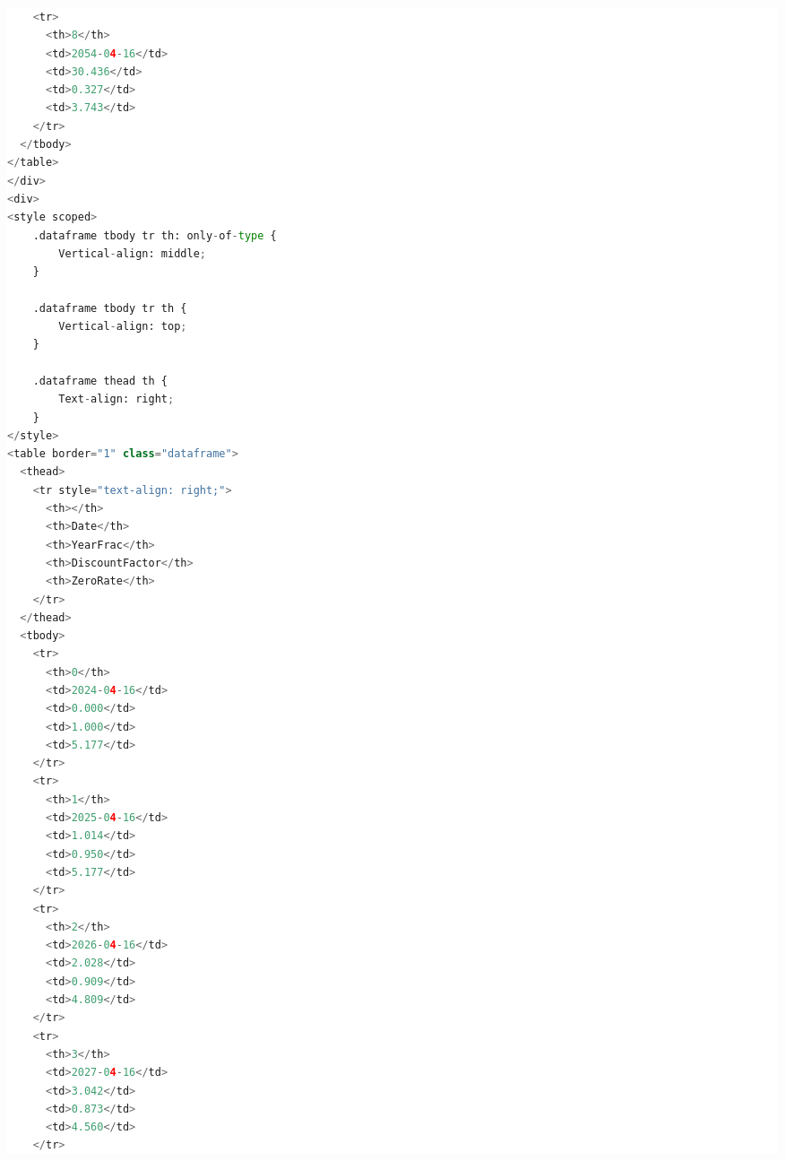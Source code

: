 ``````python
    <tr>
      <th>8</th>
      <td>2054-04-16</td>
      <td>30.436</td>
      <td>0.327</td>
      <td>3.743</td>
    </tr>
  </tbody>
</table>
</div>
<div>
<style scoped>
    .dataframe tbody tr th: only-of-type {
        Vertical-align: middle;
    }

    .dataframe tbody tr th {
        Vertical-align: top;
    }

    .dataframe thead th {
        Text-align: right;
    }
</style>
<table border="1" class="dataframe">
  <thead>
    <tr style="text-align: right;">
      <th></th>
      <th>Date</th>
      <th>YearFrac</th>
      <th>DiscountFactor</th>
      <th>ZeroRate</th>
    </tr>
  </thead>
  <tbody>
    <tr>
      <th>0</th>
      <td>2024-04-16</td>
      <td>0.000</td>
      <td>1.000</td>
      <td>5.177</td>
    </tr>
    <tr>
      <th>1</th>
      <td>2025-04-16</td>
      <td>1.014</td>
      <td>0.950</td>
      <td>5.177</td>
    </tr>
    <tr>
      <th>2</th>
      <td>2026-04-16</td>
      <td>2.028</td>
      <td>0.909</td>
      <td>4.809</td>
    </tr>
    <tr>
      <th>3</th>
      <td>2027-04-16</td>
      <td>3.042</td>
      <td>0.873</td>
      <td>4.560</td>
    </tr>
``````
